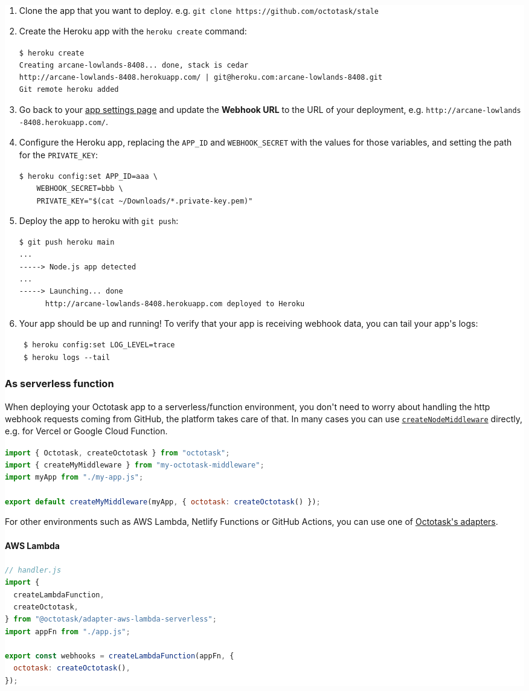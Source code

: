 1.  Clone the app that you want to deploy. e.g. `git clone https://github.com/octotask/stale`

1.  Create the Heroku app with the `heroku create` command:

        $ heroku create
        Creating arcane-lowlands-8408... done, stack is cedar
        http://arcane-lowlands-8408.herokuapp.com/ | git@heroku.com:arcane-lowlands-8408.git
        Git remote heroku added

1.  Go back to your [app settings page](https://github.com/settings/apps) and update the **Webhook URL** to the URL of your deployment, e.g. `http://arcane-lowlands-8408.herokuapp.com/`.

1.  Configure the Heroku app, replacing the `APP_ID` and `WEBHOOK_SECRET` with the values for those variables, and setting the path for the `PRIVATE_KEY`:

        $ heroku config:set APP_ID=aaa \
            WEBHOOK_SECRET=bbb \
            PRIVATE_KEY="$(cat ~/Downloads/*.private-key.pem)"

1.  Deploy the app to heroku with `git push`:

        $ git push heroku main
        ...
        -----> Node.js app detected
        ...
        -----> Launching... done
              http://arcane-lowlands-8408.herokuapp.com deployed to Heroku

1.  Your app should be up and running! To verify that your app
    is receiving webhook data, you can tail your app's logs:

         $ heroku config:set LOG_LEVEL=trace
         $ heroku logs --tail

### As serverless function

When deploying your Octotask app to a serverless/function environment, you don't need to worry about handling the http webhook requests coming from GitHub, the platform takes care of that. In many cases you can use [`createNodeMiddleware`](/docs/development/#use-createNodeMiddleware) directly, e.g. for Vercel or Google Cloud Function.

```js
import { Octotask, createOctotask } from "octotask";
import { createMyMiddleware } from "my-octotask-middleware";
import myApp from "./my-app.js";

export default createMyMiddleware(myApp, { octotask: createOctotask() });
```

For other environments such as AWS Lambda, Netlify Functions or GitHub Actions, you can use one of [Octotask's adapters](https://github.com/octotask/?q=adapter).

#### AWS Lambda

```js
// handler.js
import {
  createLambdaFunction,
  createOctotask,
} from "@octotask/adapter-aws-lambda-serverless";
import appFn from "./app.js";

export const webhooks = createLambdaFunction(appFn, {
  octotask: createOctotask(),
});
```
